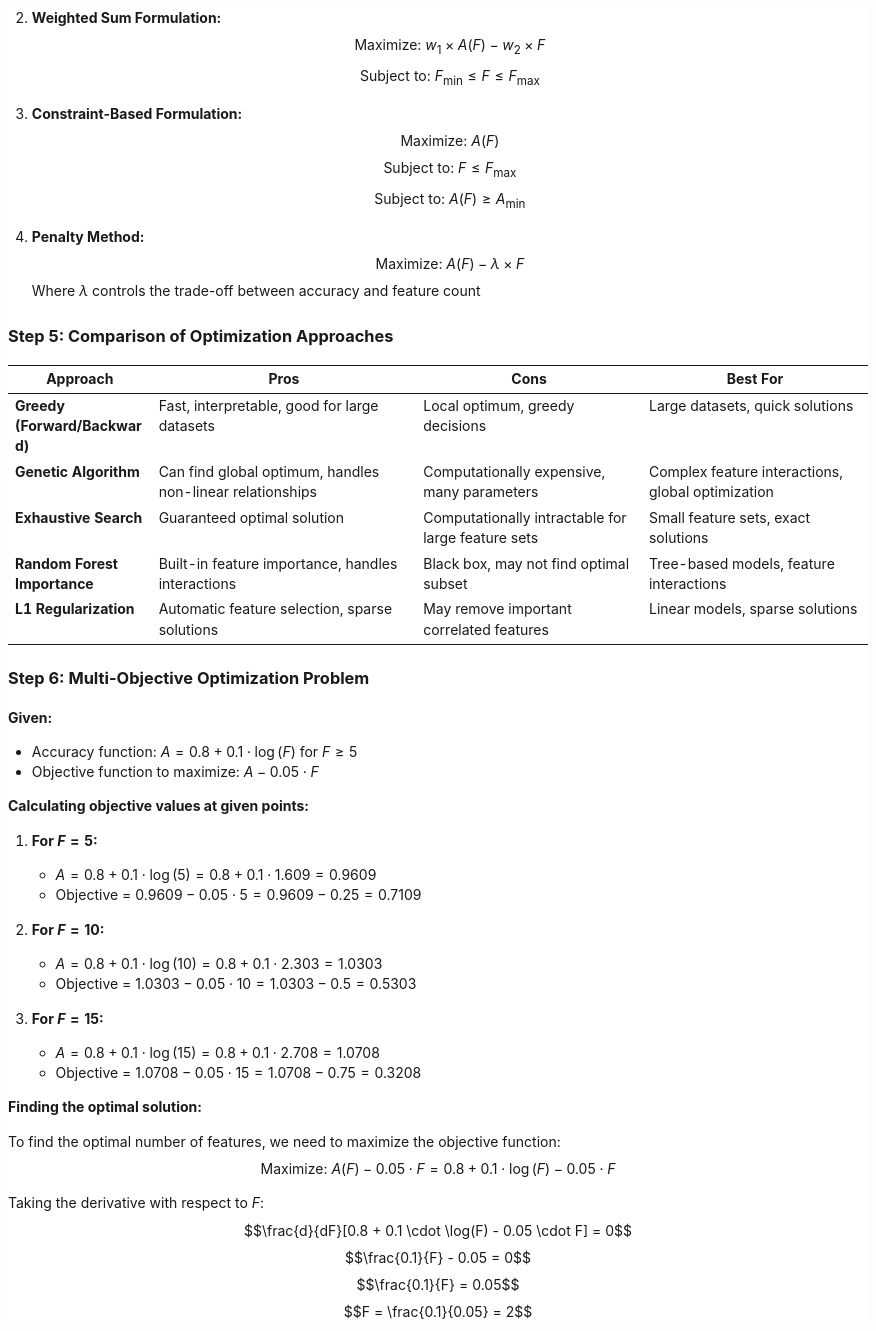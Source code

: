 2. **Weighted Sum Formulation:**
   $$\text{Maximize: } w_1 \times A(F) - w_2 \times F$$
   $$\text{Subject to: } F_{\min} \leq F \leq F_{\max}$$

3. **Constraint-Based Formulation:**
   $$\text{Maximize: } A(F)$$
   $$\text{Subject to: } F \leq F_{\max}$$
   $$\text{Subject to: } A(F) \geq A_{\min}$$

4. **Penalty Method:**
   $$\text{Maximize: } A(F) - \lambda \times F$$
   Where $\lambda$ controls the trade-off between accuracy and feature count

### Step 5: Comparison of Optimization Approaches

| Approach | Pros | Cons | Best For |
|----------|------|------|----------|
| **Greedy (Forward/Backward)** | Fast, interpretable, good for large datasets | Local optimum, greedy decisions | Large datasets, quick solutions |
| **Genetic Algorithm** | Can find global optimum, handles non-linear relationships | Computationally expensive, many parameters | Complex feature interactions, global optimization |
| **Exhaustive Search** | Guaranteed optimal solution | Computationally intractable for large feature sets | Small feature sets, exact solutions |
| **Random Forest Importance** | Built-in feature importance, handles interactions | Black box, may not find optimal subset | Tree-based models, feature interactions |
| **L1 Regularization** | Automatic feature selection, sparse solutions | May remove important correlated features | Linear models, sparse solutions |

### Step 6: Multi-Objective Optimization Problem

**Given:**
- Accuracy function: $A = 0.8 + 0.1 \cdot \log(F)$ for $F \geq 5$
- Objective function to maximize: $A - 0.05 \cdot F$

**Calculating objective values at given points:**

1. **For $F = 5$:**
   - $A = 0.8 + 0.1 \cdot \log(5) = 0.8 + 0.1 \cdot 1.609 = 0.9609$
   - Objective = $0.9609 - 0.05 \cdot 5 = 0.9609 - 0.25 = 0.7109$

2. **For $F = 10$:**
   - $A = 0.8 + 0.1 \cdot \log(10) = 0.8 + 0.1 \cdot 2.303 = 1.0303$
   - Objective = $1.0303 - 0.05 \cdot 10 = 1.0303 - 0.5 = 0.5303$

3. **For $F = 15$:**
   - $A = 0.8 + 0.1 \cdot \log(15) = 0.8 + 0.1 \cdot 2.708 = 1.0708$
   - Objective = $1.0708 - 0.05 \cdot 15 = 1.0708 - 0.75 = 0.3208$

**Finding the optimal solution:**

To find the optimal number of features, we need to maximize the objective function:
$$\text{Maximize: } A(F) - 0.05 \cdot F = 0.8 + 0.1 \cdot \log(F) - 0.05 \cdot F$$

Taking the derivative with respect to $F$:
$$\frac{d}{dF}[0.8 + 0.1 \cdot \log(F) - 0.05 \cdot F] = 0$$
$$\frac{0.1}{F} - 0.05 = 0$$
$$\frac{0.1}{F} = 0.05$$
$$F = \frac{0.1}{0.05} = 2$$
